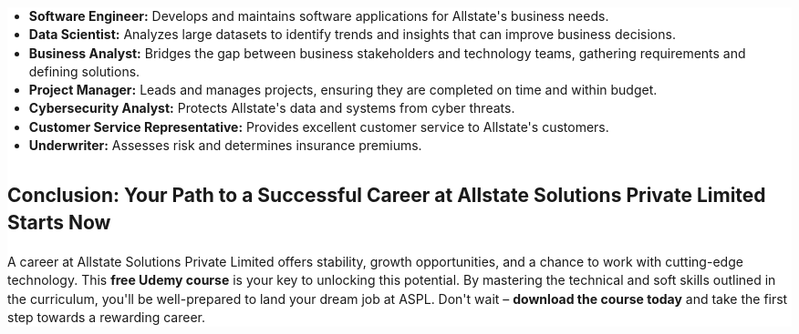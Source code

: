 *   **Software Engineer:** Develops and maintains software applications for Allstate's business needs.
*   **Data Scientist:** Analyzes large datasets to identify trends and insights that can improve business decisions.
*   **Business Analyst:** Bridges the gap between business stakeholders and technology teams, gathering requirements and defining solutions.
*   **Project Manager:** Leads and manages projects, ensuring they are completed on time and within budget.
*   **Cybersecurity Analyst:** Protects Allstate's data and systems from cyber threats.
*   **Customer Service Representative:** Provides excellent customer service to Allstate's customers.
*   **Underwriter:** Assesses risk and determines insurance premiums.

## Conclusion: Your Path to a Successful Career at Allstate Solutions Private Limited Starts Now

A career at Allstate Solutions Private Limited offers stability, growth opportunities, and a chance to work with cutting-edge technology. This **free Udemy course** is your key to unlocking this potential. By mastering the technical and soft skills outlined in the curriculum, you'll be well-prepared to land your dream job at ASPL. Don't wait – **download the course today** and take the first step towards a rewarding career.
